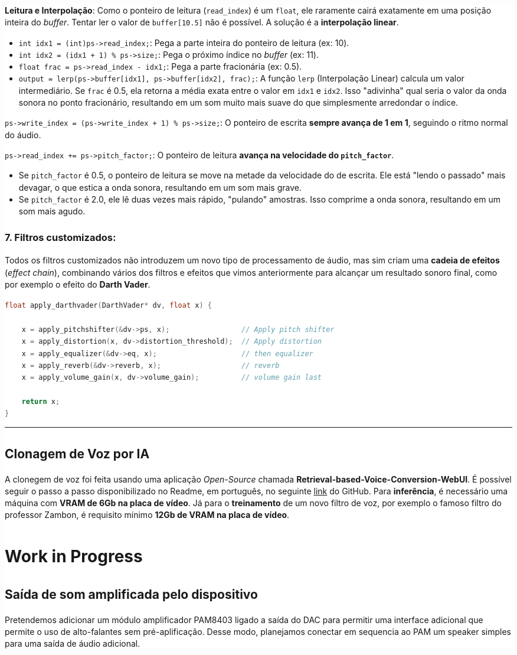 
**Leitura e Interpolação**: Como o ponteiro de leitura (`read_index`) é um `float`, ele raramente cairá exatamente em uma posição inteira do *buffer*. Tentar ler o valor de `buffer[10.5]` não é possível. A solução é a **interpolação linear**.

* `int idx1 = (int)ps->read_index;`: Pega a parte inteira do ponteiro de leitura (ex: 10).
* `int idx2 = (idx1 + 1) % ps->size;`: Pega o próximo índice no *buffer* (ex: 11).
* `float frac = ps->read_index - idx1;`: Pega a parte fracionária (ex: 0.5).
* `output = lerp(ps->buffer[idx1], ps->buffer[idx2], frac);`: A função `lerp` (Interpolação Linear) calcula um valor intermediário. Se `frac` é 0.5, ela retorna a média exata entre o valor em `idx1` e `idx2`. Isso "adivinha" qual seria o valor da onda sonora no ponto fracionário, resultando em um som muito mais suave do que simplesmente arredondar o índice.

`ps->write_index = (ps->write_index + 1) % ps->size;`: O ponteiro de escrita **sempre avança de 1 em 1**, seguindo o ritmo normal do áudio.

`ps->read_index += ps->pitch_factor;`: O ponteiro de leitura **avança na velocidade do `pitch_factor`**.

* Se `pitch_factor` é 0.5, o ponteiro de leitura se move na metade da velocidade do de escrita. Ele está "lendo o passado" mais devagar, o que estica a onda sonora, resultando em um som mais grave.
* Se `pitch_factor` é 2.0, ele lê duas vezes mais rápido, "pulando" amostras. Isso comprime a onda sonora, resultando em um som mais agudo.

### 7. Filtros customizados:

Todos os filtros customizados não introduzem um novo tipo de processamento de áudio, mas sim criam uma **cadeia de efeitos** (*effect chain*), combinando vários dos filtros e efeitos que vimos anteriormente para alcançar um resultado sonoro final, como por exemplo o efeito do **Darth Vader**.

```cpp
float apply_darthvader(DarthVader* dv, float x) {

    x = apply_pitchshifter(&dv->ps, x);                 // Apply pitch shifter
    x = apply_distortion(x, dv->distortion_threshold);  // Apply distortion
    x = apply_equalizer(&dv->eq, x);                    // then equalizer
    x = apply_reverb(&dv->reverb, x);                   // reverb
    x = apply_volume_gain(x, dv->volume_gain);          // volume gain last

    return x;
}
```

---
## Clonagem de Voz por IA

A clonegem de voz foi feita usando uma aplicação *Open-Source* chamada **Retrieval-based-Voice-Conversion-WebUI**. É possível seguir o passo a passo disponibilizado no Readme, em português, no seguinte [link](https://github.com/RVC-Project/Retrieval-based-Voice-Conversion-WebUI/blob/main/docs/pt/README.pt.md) do GitHub. Para **inferência**, é necessário uma máquina com **VRAM de 6Gb na placa de vídeo**. Já para o **treinamento** de um novo filtro de voz, por exemplo o famoso filtro do professor Zambon, é requisito mínimo **12Gb de VRAM na placa de vídeo**.

# Work in Progress
## Saída de som amplificada pelo dispositivo
Pretendemos adicionar um módulo amplificador PAM8403 ligado a saída do DAC para permitir uma interface adicional que permite o uso de alto-falantes sem pré-aplificação. Desse modo, planejamos conectar em sequencia ao PAM um speaker simples para uma saída de áudio adicional.
